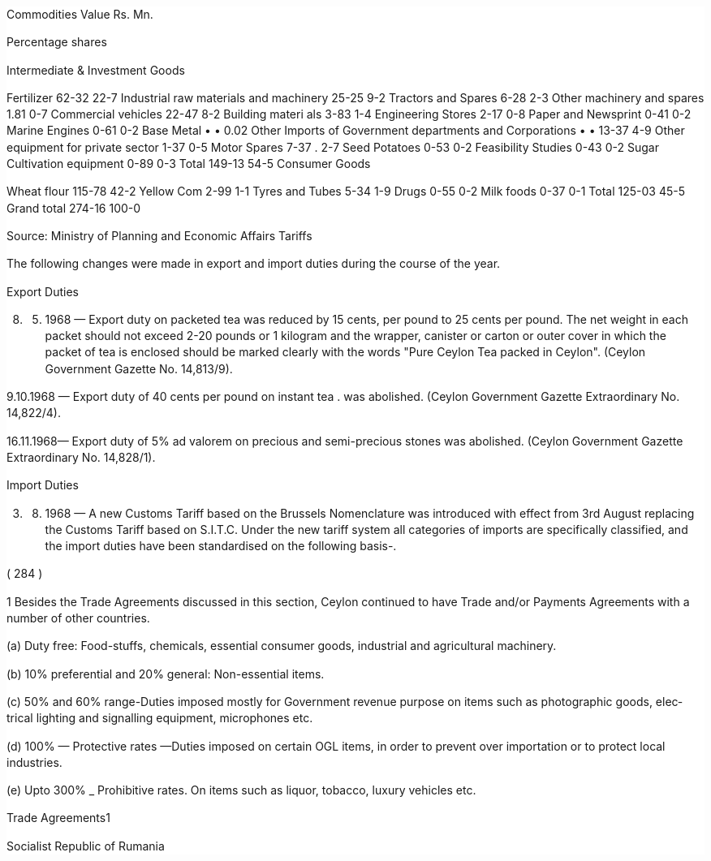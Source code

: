 Commodities Value Rs. Mn.

Percentage shares

Intermediate & Investment Goods

Fertilizer 62-32 22-7 Industrial raw materials and machinery 25-25 9-2 Tractors and Spares 6-28 2-3 Other machinery and spares 1.81 0-7 Commercial vehicles 22-47 8-2 Building materi als 3-83 1-4 Engineering Stores 2-17 0-8 Paper and Newsprint 0-41 0-2 Marine Engines 0-61 0-2 Base Metal • • 0.02 Other Imports of Government departments and Corporations • • 13-37 4-9 Other equipment for private sector 1-37 0-5 Motor Spares 7-37 . 2-7 Seed Potatoes 0-53 0-2 Feasibility Studies 0-43 0-2 Sugar Cultivation equipment 0-89 0-3 Total 149-13 54-5 Consumer Goods

Wheat flour 115-78 42-2 Yellow Com 2-99 1-1 Tyres and Tubes 5-34 1-9 Drugs 0-55 0-2 Milk foods 0-37 0-1 Total 125-03 45-5 Grand total 274-16 100-0

Source: Ministry of Planning and Economic Affairs Tariffs

The following changes were made in export and import duties during the course of the year.

Export Duties

8. 5. 1968 — Export duty on packeted tea was reduced by 15 cents, per pound to 25 cents per pound. The net weight in each packet should not exceed 2-20 pounds or 1 kilogram and the wrapper, canister or carton or outer cover in which the packet of tea is enclosed should be marked clearly with the words "Pure Ceylon Tea packed in Ceylon". (Ceylon Government Gazette No. 14,813/9).

9.10.1968 — Export duty of 40 cents per pound on instant tea . was abolished. (Ceylon Government Gazette Extraordinary No. 14,822/4).

16.11.1968— Export duty of 5% ad valorem on precious and semi-precious stones was abolished. (Ceylon Government Gazette Extraordinary No. 14,828/1).

Import Duties

3. 8. 1968 — A new Customs Tariff based on the Brussels Nomenclature was introduced with effect from 3rd August replacing the Customs Tariff based on S.I.T.C. Under the new tariff system all cate­gories of imports are specifically classified, and the import duties have been standardised on the following basis-.

( 284 )

1 Besides the Trade Agreements discussed in this section, Ceylon continued to have Trade and/or Payments Agreements with a number of other countries.

(a) Duty free: Food-stuffs, chemicals, essential consumer goods, industrial and agricultural machinery.

(b) 10% preferential and 20% general: Non-essential items.

(c) 50% and 60% range-Duties imposed mostly for Government revenue purpose on items such as photographic goods, elec­trical lighting and signalling equipment, microphones etc.

(d) 100% — Protective rates —Duties imposed on certain OGL items, in order to prevent over importation or to protect local industries.

(e) Upto 300% _ Prohibitive rates. On items such as liquor, tobacco, luxury vehicles etc.

Trade Agreements1

Socialist Republic of Rumania
